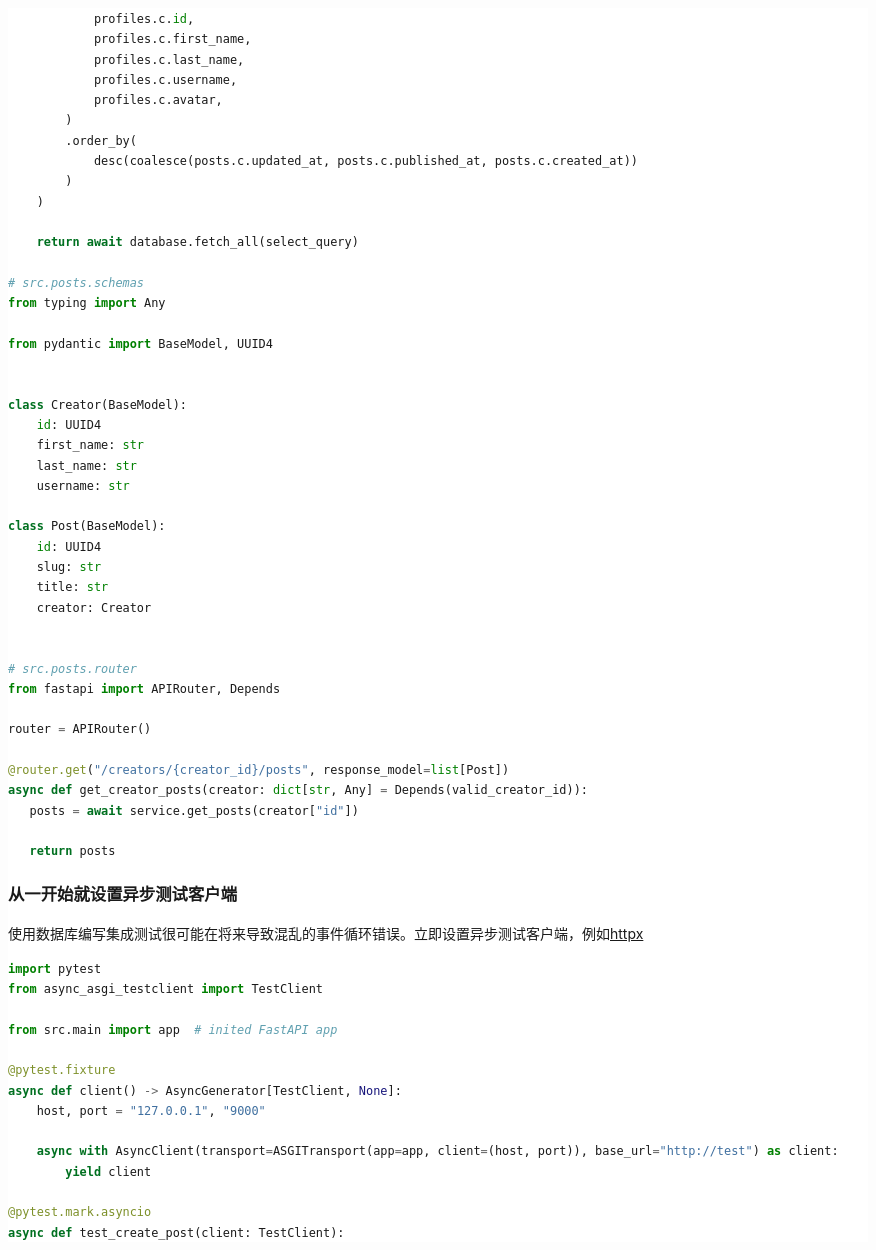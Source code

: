 ```python
            profiles.c.id,
            profiles.c.first_name,
            profiles.c.last_name,
            profiles.c.username,
            profiles.c.avatar,
        )
        .order_by(
            desc(coalesce(posts.c.updated_at, posts.c.published_at, posts.c.created_at))
        )
    )
    
    return await database.fetch_all(select_query)

# src.posts.schemas
from typing import Any

from pydantic import BaseModel, UUID4

   
class Creator(BaseModel):
    id: UUID4
    first_name: str
    last_name: str
    username: str

class Post(BaseModel):
    id: UUID4
    slug: str
    title: str
    creator: Creator

    
# src.posts.router
from fastapi import APIRouter, Depends

router = APIRouter()

@router.get("/creators/{creator_id}/posts", response_model=list[Post])
async def get_creator_posts(creator: dict[str, Any] = Depends(valid_creator_id)):
   posts = await service.get_posts(creator["id"])

   return posts
```

### 从一开始就设置异步测试客户端

使用数据库编写集成测试很可能在将来导致混乱的事件循环错误。立即设置异步测试客户端，例如[httpx](https://github.com/encode/starlette/issues/652)

```python
import pytest
from async_asgi_testclient import TestClient

from src.main import app  # inited FastAPI app

@pytest.fixture
async def client() -> AsyncGenerator[TestClient, None]:
    host, port = "127.0.0.1", "9000"

    async with AsyncClient(transport=ASGITransport(app=app, client=(host, port)), base_url="http://test") as client:
        yield client

@pytest.mark.asyncio
async def test_create_post(client: TestClient):
```